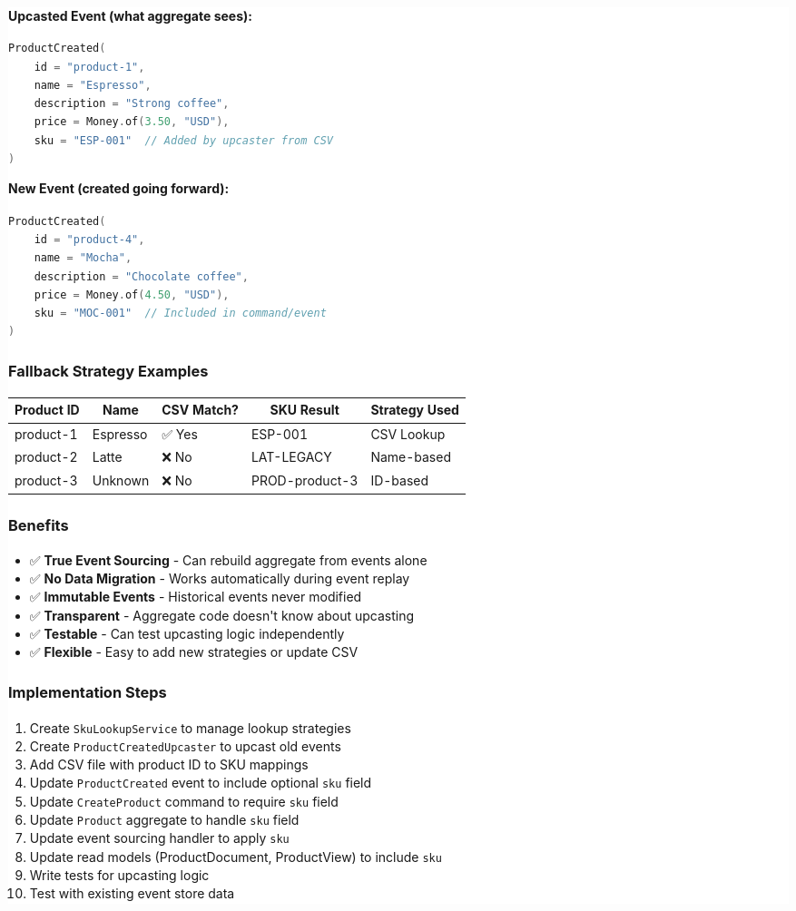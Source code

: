 **Upcasted Event (what aggregate sees):**
```kotlin
ProductCreated(
    id = "product-1",
    name = "Espresso",
    description = "Strong coffee",
    price = Money.of(3.50, "USD"),
    sku = "ESP-001"  // Added by upcaster from CSV
)
```

**New Event (created going forward):**
```kotlin
ProductCreated(
    id = "product-4",
    name = "Mocha",
    description = "Chocolate coffee",
    price = Money.of(4.50, "USD"),
    sku = "MOC-001"  // Included in command/event
)
```

### Fallback Strategy Examples

| Product ID | Name | CSV Match? | SKU Result | Strategy Used |
|------------|------|------------|------------|---------------|
| product-1 | Espresso | ✅ Yes | ESP-001 | CSV Lookup |
| product-2 | Latte | ❌ No | LAT-LEGACY | Name-based |
| product-3 | Unknown | ❌ No | PROD-product-3 | ID-based |

### Benefits

- ✅ **True Event Sourcing** - Can rebuild aggregate from events alone
- ✅ **No Data Migration** - Works automatically during event replay
- ✅ **Immutable Events** - Historical events never modified
- ✅ **Transparent** - Aggregate code doesn't know about upcasting
- ✅ **Testable** - Can test upcasting logic independently
- ✅ **Flexible** - Easy to add new strategies or update CSV

### Implementation Steps

1. Create `SkuLookupService` to manage lookup strategies
2. Create `ProductCreatedUpcaster` to upcast old events
3. Add CSV file with product ID to SKU mappings
4. Update `ProductCreated` event to include optional `sku` field
5. Update `CreateProduct` command to require `sku` field
6. Update `Product` aggregate to handle `sku` field
7. Update event sourcing handler to apply `sku`
8. Update read models (ProductDocument, ProductView) to include `sku`
9. Write tests for upcasting logic
10. Test with existing event store data
